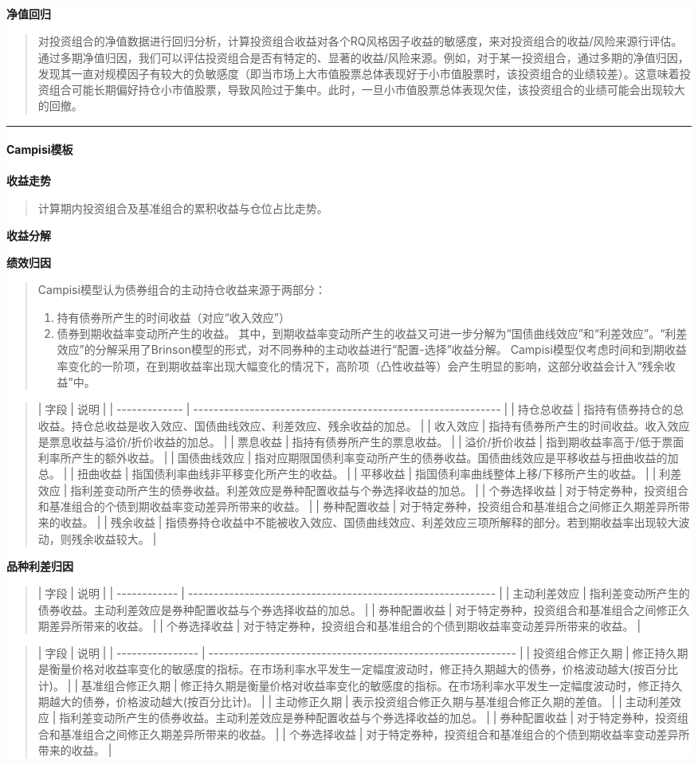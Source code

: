 **净值回归**

> 对投资组合的净值数据进行回归分析，计算投资组合收益对各个RQ风格因子收益的敏感度，来对投资组合的收益/风险来源行评估。
通过多期净值归因，我们可以评估投资组合是否有特定的、显著的收益/风险来源。例如，对于某一投资组合，通过多期的净值归因， 发现其一直对规模因子有较大的负敏感度（即当市场上大市值股票总体表现好于小市值股票时，该投资组合的业绩较差）。这意味着投资组合可能长期偏好持仓小市值股票，导致风险过于集中。此时，一旦小市值股票总体表现欠佳，该投资组合的业绩可能会出现较大的回撤。

---

#### Campisi模板

**收益走势**
> 计算期内投资组合及基准组合的累积收益与仓位占比走势。

**收益分解**

**绩效归因**

> Campisi模型认为债券组合的主动持仓收益来源于两部分：
> 1. 持有债券所产生的时间收益（对应“收入效应”）
> 2. 债券到期收益率变动所产生的收益。
> 其中，到期收益率变动所产生的收益又可进一步分解为“国债曲线效应”和“利差效应”。“利差效应”的分解采用了Brinson模型的形式，对不同券种的主动收益进行“配置-选择”收益分解。
> Campisi模型仅考虑时间和到期收益率变化的一阶项，在到期收益率出现大幅变化的情况下，高阶项（凸性收益等）会产生明显的影响，这部分收益会计入“残余收益”中。


> | 字段          | 说明                                                         |
| ------------- | ------------------------------------------------------------ |
| 持仓总收益    | 指持有债券持仓的总收益。持仓总收益是收入效应、国债曲线效应、利差效应、残余收益的加总。 |
| 收入效应      | 指持有债券所产生的时间收益。收入效应是票息收益与溢价/折价收益的加总。 |
| 票息收益      | 指持有债券所产生的票息收益。                                 |
| 溢价/折价收益 | 指到期收益率高于/低于票面利率所产生的额外收益。              |
| 国债曲线效应  | 指对应期限国债利率变动所产生的债券收益。国债曲线效应是平移收益与扭曲收益的加总。 |
| 扭曲收益      | 指国债利率曲线非平移变化所产生的收益。                       |
| 平移收益      | 指国债利率曲线整体上移/下移所产生的收益。                    |
| 利差效应      | 指利差变动所产生的债券收益。利差效应是券种配置收益与个券选择收益的加总。 |
| 个券选择收益  | 对于特定券种，投资组合和基准组合的个债到期收益率变动差异所带来的收益。 |
| 券种配置收益  | 对于特定券种，投资组合和基准组合之间修正久期差异所带来的收益。 |
| 残余收益      | 指债券持仓收益中不能被收入效应、国债曲线效应、利差效应三项所解释的部分。若到期收益率出现较大波动，则残余收益较大。 |

**品种利差归因**

> | 字段         | 说明                                                         |
| ------------ | ------------------------------------------------------------ |
| 主动利差效应 | 指利差变动所产生的债券收益。主动利差效应是券种配置收益与个券选择收益的加总。 |
| 券种配置收益 | 对于特定券种，投资组合和基准组合之间修正久期差异所带来的收益。 |
| 个券选择收益 | 对于特定券种，投资组合和基准组合的个债到期收益率变动差异所带来的收益。 |

> | 字段             | 说明                                                         |
| ---------------- | ------------------------------------------------------------ |
| 投资组合修正久期 | 修正持久期是衡量价格对收益率变化的敏感度的指标。在市场利率水平发生一定幅度波动时，修正持久期越大的债券，价格波动越大(按百分比计)。 |
| 基准组合修正久期 | 修正持久期是衡量价格对收益率变化的敏感度的指标。在市场利率水平发生一定幅度波动时，修正持久期越大的债券，价格波动越大(按百分比计)。 |
| 主动修正久期     | 表示投资组合修正久期与基准组合修正久期的差值。               |
| 主动利差效应     | 指利差变动所产生的债券收益。主动利差效应是券种配置收益与个券选择收益的加总。 |
| 券种配置收益     | 对于特定券种，投资组合和基准组合之间修正久期差异所带来的收益。 |
| 个券选择收益     | 对于特定券种，投资组合和基准组合的个债到期收益率变动差异所带来的收益。 |
